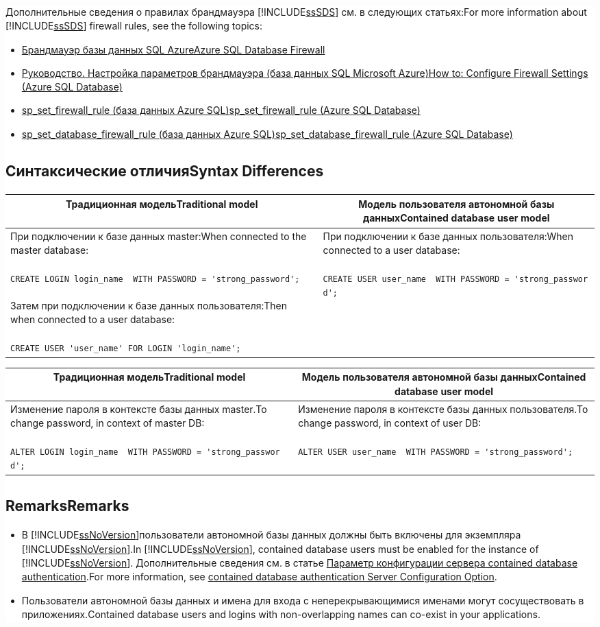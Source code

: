  <span data-ttu-id="01ed7-142">Дополнительные сведения о правилах брандмауэра [!INCLUDE[ssSDS](../../includes/sssds-md.md)] см. в следующих статьях:</span><span class="sxs-lookup"><span data-stu-id="01ed7-142">For more information about [!INCLUDE[ssSDS](../../includes/sssds-md.md)] firewall rules, see the following topics:</span></span>  
  
-   [<span data-ttu-id="01ed7-143">Брандмауэр базы данных SQL Azure</span><span class="sxs-lookup"><span data-stu-id="01ed7-143">Azure SQL Database Firewall</span></span>](https://msdn.microsoft.com/library/azure/ee621782.aspx)  
  
-   [<span data-ttu-id="01ed7-144">Руководство. Настройка параметров брандмауэра (база данных SQL Microsoft Azure)</span><span class="sxs-lookup"><span data-stu-id="01ed7-144">How to: Configure Firewall Settings (Azure SQL Database)</span></span>](https://msdn.microsoft.com/library/azure/jj553530.aspx)  
  
-   [<span data-ttu-id="01ed7-145">sp_set_firewall_rule (база данных Azure SQL)</span><span class="sxs-lookup"><span data-stu-id="01ed7-145">sp_set_firewall_rule &#40;Azure SQL Database&#41;</span></span>](/sql/relational-databases/system-stored-procedures/sp-set-firewall-rule-azure-sql-database)  
  
-   [<span data-ttu-id="01ed7-146">sp_set_database_firewall_rule (база данных Azure SQL)</span><span class="sxs-lookup"><span data-stu-id="01ed7-146">sp_set_database_firewall_rule &#40;Azure SQL Database&#41;</span></span>](/sql/relational-databases/system-stored-procedures/sp-set-database-firewall-rule-azure-sql-database)  
  
## <a name="syntax-differences"></a><span data-ttu-id="01ed7-147">Синтаксические отличия</span><span class="sxs-lookup"><span data-stu-id="01ed7-147">Syntax Differences</span></span>  
  
|<span data-ttu-id="01ed7-148">Традиционная модель</span><span class="sxs-lookup"><span data-stu-id="01ed7-148">Traditional model</span></span>|<span data-ttu-id="01ed7-149">Модель пользователя автономной базы данных</span><span class="sxs-lookup"><span data-stu-id="01ed7-149">Contained database user model</span></span>|  
|-----------------------|-----------------------------------|  
|<span data-ttu-id="01ed7-150">При подключении к базе данных master:</span><span class="sxs-lookup"><span data-stu-id="01ed7-150">When connected to the master database:</span></span><br /><br /> `CREATE LOGIN login_name  WITH PASSWORD = 'strong_password';`<br /><br /> <span data-ttu-id="01ed7-151">Затем при подключении к базе данных пользователя:</span><span class="sxs-lookup"><span data-stu-id="01ed7-151">Then when connected to a user database:</span></span><br /><br /> `CREATE USER 'user_name' FOR LOGIN 'login_name';`|<span data-ttu-id="01ed7-152">При подключении к базе данных пользователя:</span><span class="sxs-lookup"><span data-stu-id="01ed7-152">When connected to a user database:</span></span><br /><br /> `CREATE USER user_name  WITH PASSWORD = 'strong_password';`|  
  
|<span data-ttu-id="01ed7-153">Традиционная модель</span><span class="sxs-lookup"><span data-stu-id="01ed7-153">Traditional model</span></span>|<span data-ttu-id="01ed7-154">Модель пользователя автономной базы данных</span><span class="sxs-lookup"><span data-stu-id="01ed7-154">Contained database user model</span></span>|  
|-----------------------|-----------------------------------|  
|<span data-ttu-id="01ed7-155">Изменение пароля в контексте базы данных master.</span><span class="sxs-lookup"><span data-stu-id="01ed7-155">To change password, in context of master DB:</span></span><br /><br /> `ALTER LOGIN login_name  WITH PASSWORD = 'strong_password';`|<span data-ttu-id="01ed7-156">Изменение пароля в контексте базы данных пользователя.</span><span class="sxs-lookup"><span data-stu-id="01ed7-156">To change password, in context of user DB:</span></span><br /><br /> `ALTER USER user_name  WITH PASSWORD = 'strong_password';`|  
  
## <a name="remarks"></a><span data-ttu-id="01ed7-157">Remarks</span><span class="sxs-lookup"><span data-stu-id="01ed7-157">Remarks</span></span>  
  
-   <span data-ttu-id="01ed7-158">В [!INCLUDE[ssNoVersion](../../includes/ssnoversion-md.md)]пользователи автономной базы данных должны быть включены для экземпляра [!INCLUDE[ssNoVersion](../../includes/ssnoversion-md.md)].</span><span class="sxs-lookup"><span data-stu-id="01ed7-158">In [!INCLUDE[ssNoVersion](../../includes/ssnoversion-md.md)], contained database users must be enabled for the instance of [!INCLUDE[ssNoVersion](../../includes/ssnoversion-md.md)].</span></span> <span data-ttu-id="01ed7-159">Дополнительные сведения см. в статье [Параметр конфигурации сервера contained database authentication](../../database-engine/configure-windows/contained-database-authentication-server-configuration-option.md).</span><span class="sxs-lookup"><span data-stu-id="01ed7-159">For more information, see [contained database authentication Server Configuration Option](../../database-engine/configure-windows/contained-database-authentication-server-configuration-option.md).</span></span>  
  
-   <span data-ttu-id="01ed7-160">Пользователи автономной базы данных и имена для входа с неперекрывающимися именами могут сосуществовать в приложениях.</span><span class="sxs-lookup"><span data-stu-id="01ed7-160">Contained database users and logins with non-overlapping names can co-exist in your applications.</span></span>  
  